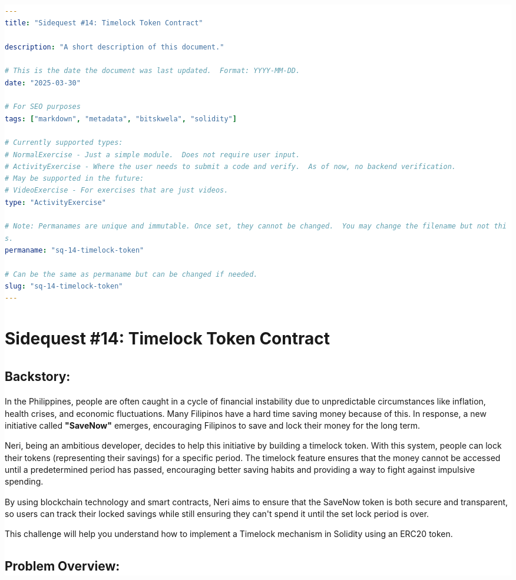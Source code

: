 ```yaml
---
title: "Sidequest #14: Timelock Token Contract"

description: "A short description of this document."

# This is the date the document was last updated.  Format: YYYY-MM-DD.
date: "2025-03-30"

# For SEO purposes
tags: ["markdown", "metadata", "bitskwela", "solidity"]

# Currently supported types:
# NormalExercise - Just a simple module.  Does not require user input.
# ActivityExercise - Where the user needs to submit a code and verify.  As of now, no backend verification.
# May be supported in the future:
# VideoExercise - For exercises that are just videos.
type: "ActivityExercise"

# Note: Permanames are unique and immutable. Once set, they cannot be changed.  You may change the filename but not this.
permaname: "sq-14-timelock-token"

# Can be the same as permaname but can be changed if needed.
slug: "sq-14-timelock-token"
---
```


# Sidequest #14: Timelock Token Contract

## Backstory:

In the Philippines, people are often caught in a cycle of financial instability due to unpredictable circumstances like inflation, health crises, and economic fluctuations. Many Filipinos have a hard time saving money because of this. In response, a new initiative called **"SaveNow"** emerges, encouraging Filipinos to save and lock their money for the long term.

Neri, being an ambitious developer, decides to help this initiative by building a timelock token. With this system, people can lock their tokens (representing their savings) for a specific period. The timelock feature ensures that the money cannot be accessed until a predetermined period has passed, encouraging better saving habits and providing a way to fight against impulsive spending.

By using blockchain technology and smart contracts, Neri aims to ensure that the SaveNow token is both secure and transparent, so users can track their locked savings while still ensuring they can't spend it until the set lock period is over.

This challenge will help you understand how to implement a Timelock mechanism in Solidity using an ERC20 token.

## Problem Overview:
